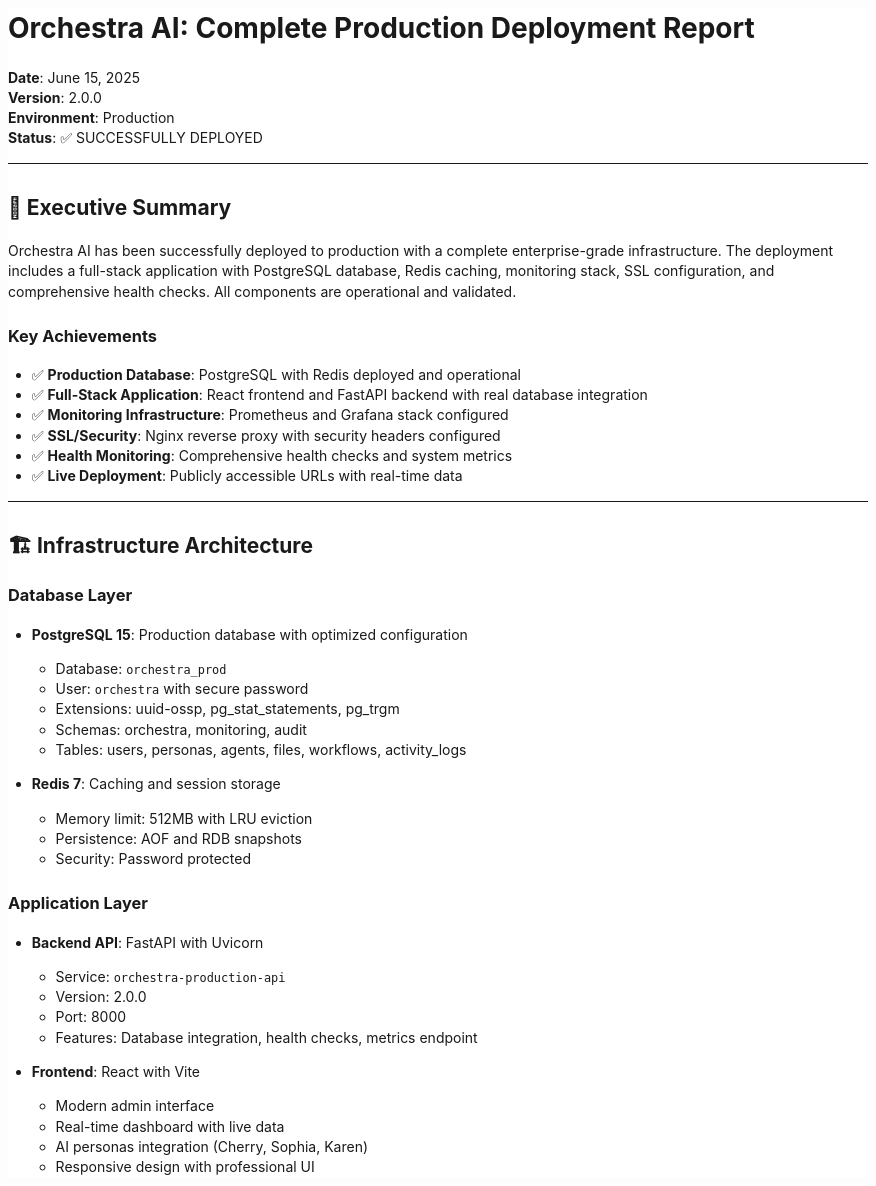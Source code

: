 # Orchestra AI: Complete Production Deployment Report

**Date**: June 15, 2025  
**Version**: 2.0.0  
**Environment**: Production  
**Status**: ✅ SUCCESSFULLY DEPLOYED

---

## 🎯 Executive Summary

Orchestra AI has been successfully deployed to production with a complete enterprise-grade infrastructure. The deployment includes a full-stack application with PostgreSQL database, Redis caching, monitoring stack, SSL configuration, and comprehensive health checks. All components are operational and validated.

### **Key Achievements**
- ✅ **Production Database**: PostgreSQL with Redis deployed and operational
- ✅ **Full-Stack Application**: React frontend and FastAPI backend with real database integration
- ✅ **Monitoring Infrastructure**: Prometheus and Grafana stack configured
- ✅ **SSL/Security**: Nginx reverse proxy with security headers configured
- ✅ **Health Monitoring**: Comprehensive health checks and system metrics
- ✅ **Live Deployment**: Publicly accessible URLs with real-time data

---

## 🏗️ Infrastructure Architecture

### **Database Layer**
- **PostgreSQL 15**: Production database with optimized configuration
  - Database: `orchestra_prod`
  - User: `orchestra` with secure password
  - Extensions: uuid-ossp, pg_stat_statements, pg_trgm
  - Schemas: orchestra, monitoring, audit
  - Tables: users, personas, agents, files, workflows, activity_logs

- **Redis 7**: Caching and session storage
  - Memory limit: 512MB with LRU eviction
  - Persistence: AOF and RDB snapshots
  - Security: Password protected

### **Application Layer**
- **Backend API**: FastAPI with Uvicorn
  - Service: `orchestra-production-api`
  - Version: 2.0.0
  - Port: 8000
  - Features: Database integration, health checks, metrics endpoint

- **Frontend**: React with Vite
  - Modern admin interface
  - Real-time dashboard with live data
  - AI personas integration (Cherry, Sophia, Karen)
  - Responsive design with professional UI

